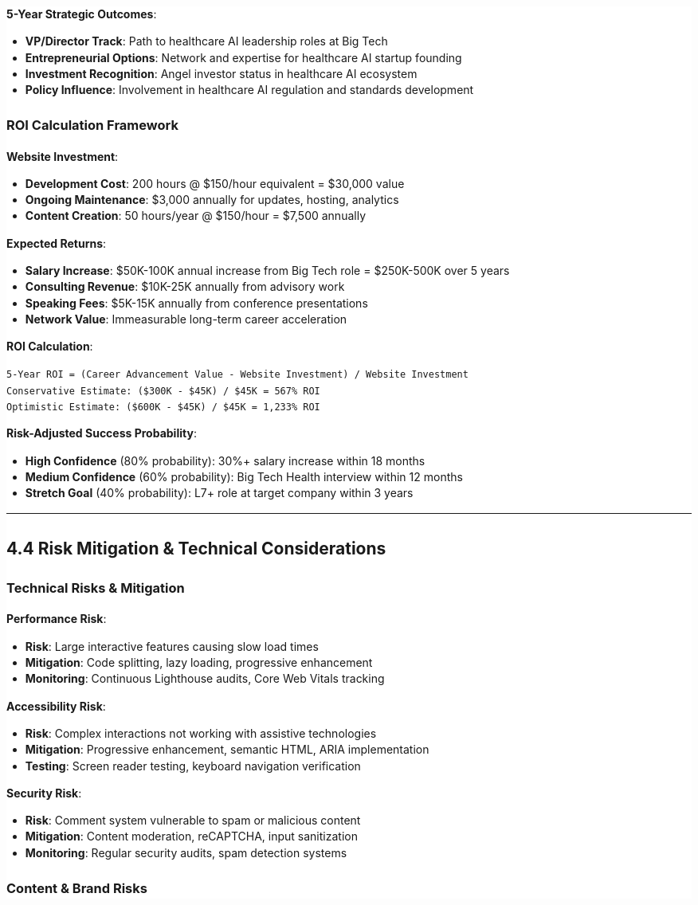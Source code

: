**5-Year Strategic Outcomes**:
- **VP/Director Track**: Path to healthcare AI leadership roles at Big Tech
- **Entrepreneurial Options**: Network and expertise for healthcare AI startup founding
- **Investment Recognition**: Angel investor status in healthcare AI ecosystem
- **Policy Influence**: Involvement in healthcare AI regulation and standards development

### ROI Calculation Framework

**Website Investment**: 
- **Development Cost**: 200 hours @ $150/hour equivalent = $30,000 value
- **Ongoing Maintenance**: $3,000 annually for updates, hosting, analytics
- **Content Creation**: 50 hours/year @ $150/hour = $7,500 annually

**Expected Returns**:
- **Salary Increase**: $50K-100K annual increase from Big Tech role = $250K-500K over 5 years
- **Consulting Revenue**: $10K-25K annually from advisory work
- **Speaking Fees**: $5K-15K annually from conference presentations
- **Network Value**: Immeasurable long-term career acceleration

**ROI Calculation**: 
```
5-Year ROI = (Career Advancement Value - Website Investment) / Website Investment
Conservative Estimate: ($300K - $45K) / $45K = 567% ROI
Optimistic Estimate: ($600K - $45K) / $45K = 1,233% ROI
```

**Risk-Adjusted Success Probability**:
- **High Confidence** (80% probability): 30%+ salary increase within 18 months
- **Medium Confidence** (60% probability): Big Tech Health interview within 12 months  
- **Stretch Goal** (40% probability): L7+ role at target company within 3 years

---

## 4.4 Risk Mitigation & Technical Considerations

### Technical Risks & Mitigation

**Performance Risk**:
- **Risk**: Large interactive features causing slow load times
- **Mitigation**: Code splitting, lazy loading, progressive enhancement
- **Monitoring**: Continuous Lighthouse audits, Core Web Vitals tracking

**Accessibility Risk**:
- **Risk**: Complex interactions not working with assistive technologies
- **Mitigation**: Progressive enhancement, semantic HTML, ARIA implementation
- **Testing**: Screen reader testing, keyboard navigation verification

**Security Risk**:
- **Risk**: Comment system vulnerable to spam or malicious content
- **Mitigation**: Content moderation, reCAPTCHA, input sanitization
- **Monitoring**: Regular security audits, spam detection systems

### Content & Brand Risks
